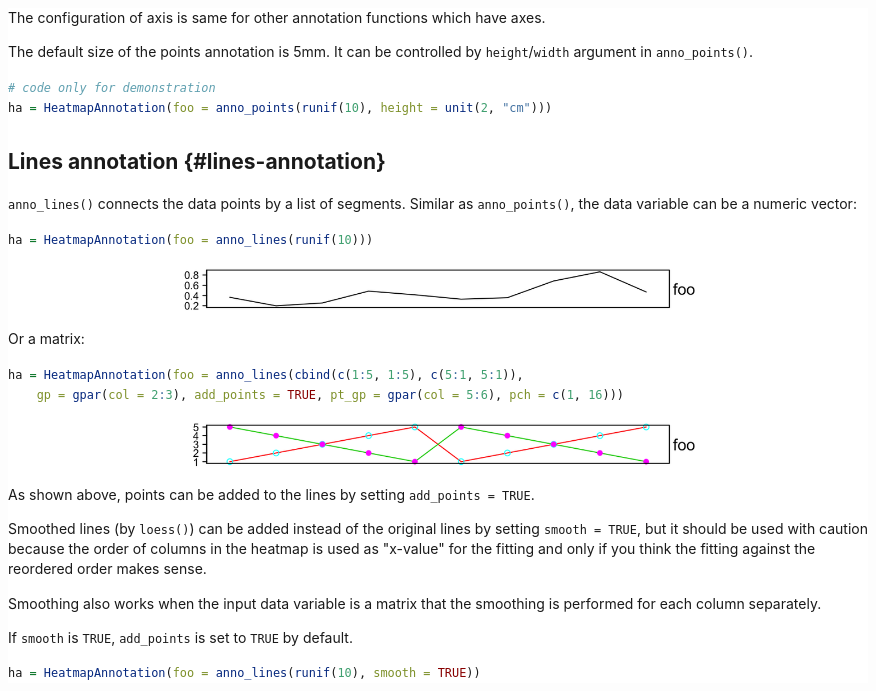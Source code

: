 
The configuration of axis is same for other annotation functions which have
axes.

The default size of the points annotation is 5mm. It can be controlled by
`height`/`width` argument in `anno_points()`.


```r
# code only for demonstration
ha = HeatmapAnnotation(foo = anno_points(runif(10), height = unit(2, "cm")))
```


## Lines annotation {#lines-annotation}

`anno_lines()` connects the data points by a list of segments. Similar as
`anno_points()`, the data variable can be a numeric vector:


```r
ha = HeatmapAnnotation(foo = anno_lines(runif(10)))
```

<img src="03-heatmap_annotations_files/figure-html/unnamed-chunk-82-1.png" width="576" style="display: block; margin: auto;" />

Or a matrix:


```r
ha = HeatmapAnnotation(foo = anno_lines(cbind(c(1:5, 1:5), c(5:1, 5:1)), 
    gp = gpar(col = 2:3), add_points = TRUE, pt_gp = gpar(col = 5:6), pch = c(1, 16)))
```

<img src="03-heatmap_annotations_files/figure-html/unnamed-chunk-84-1.png" width="576" style="display: block; margin: auto;" />

As shown above, points can be added to the lines by setting `add_points = TRUE`.

Smoothed lines (by `loess()`) can be added instead of the original lines by
setting `smooth = TRUE`, but it should be used with caution because the order of
columns in the heatmap is used as "x-value" for the fitting and only if you think
the fitting against the reordered order makes sense.

Smoothing also works when the input data variable is a matrix that the smoothing
is performed for each column separately.

If `smooth` is `TRUE`, `add_points` is set to `TRUE` by default.


```r
ha = HeatmapAnnotation(foo = anno_lines(runif(10), smooth = TRUE))
```
